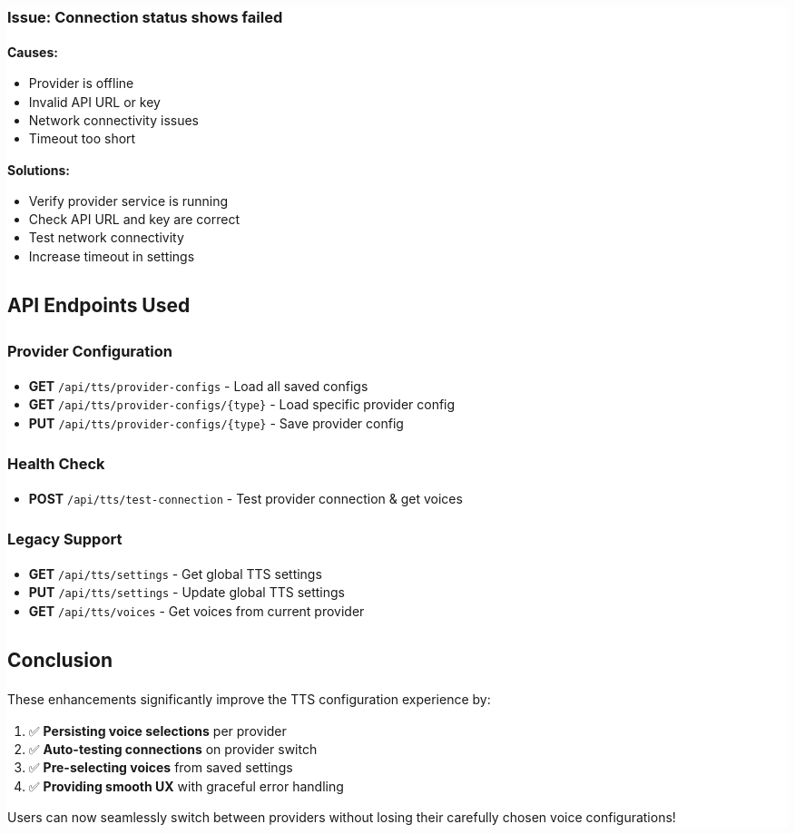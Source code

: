 ### Issue: Connection status shows failed
**Causes:**
- Provider is offline
- Invalid API URL or key
- Network connectivity issues
- Timeout too short

**Solutions:**
- Verify provider service is running
- Check API URL and key are correct
- Test network connectivity
- Increase timeout in settings

## API Endpoints Used

### Provider Configuration
- **GET** `/api/tts/provider-configs` - Load all saved configs
- **GET** `/api/tts/provider-configs/{type}` - Load specific provider config
- **PUT** `/api/tts/provider-configs/{type}` - Save provider config

### Health Check
- **POST** `/api/tts/test-connection` - Test provider connection & get voices

### Legacy Support
- **GET** `/api/tts/settings` - Get global TTS settings
- **PUT** `/api/tts/settings` - Update global TTS settings
- **GET** `/api/tts/voices` - Get voices from current provider

## Conclusion

These enhancements significantly improve the TTS configuration experience by:
1. ✅ **Persisting voice selections** per provider
2. ✅ **Auto-testing connections** on provider switch
3. ✅ **Pre-selecting voices** from saved settings
4. ✅ **Providing smooth UX** with graceful error handling

Users can now seamlessly switch between providers without losing their carefully chosen voice configurations!
